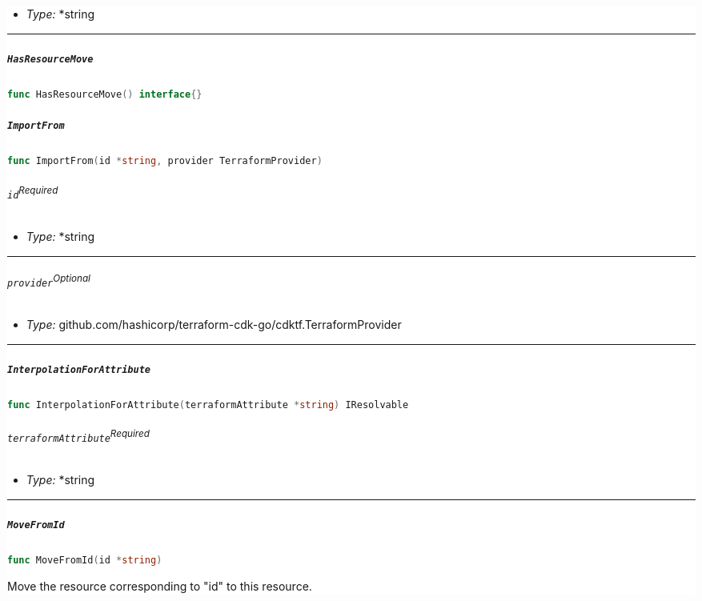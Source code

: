 - *Type:* *string

---

##### `HasResourceMove` <a name="HasResourceMove" id="@cdktf/provider-spotinst.account.Account.hasResourceMove"></a>

```go
func HasResourceMove() interface{}
```

##### `ImportFrom` <a name="ImportFrom" id="@cdktf/provider-spotinst.account.Account.importFrom"></a>

```go
func ImportFrom(id *string, provider TerraformProvider)
```

###### `id`<sup>Required</sup> <a name="id" id="@cdktf/provider-spotinst.account.Account.importFrom.parameter.id"></a>

- *Type:* *string

---

###### `provider`<sup>Optional</sup> <a name="provider" id="@cdktf/provider-spotinst.account.Account.importFrom.parameter.provider"></a>

- *Type:* github.com/hashicorp/terraform-cdk-go/cdktf.TerraformProvider

---

##### `InterpolationForAttribute` <a name="InterpolationForAttribute" id="@cdktf/provider-spotinst.account.Account.interpolationForAttribute"></a>

```go
func InterpolationForAttribute(terraformAttribute *string) IResolvable
```

###### `terraformAttribute`<sup>Required</sup> <a name="terraformAttribute" id="@cdktf/provider-spotinst.account.Account.interpolationForAttribute.parameter.terraformAttribute"></a>

- *Type:* *string

---

##### `MoveFromId` <a name="MoveFromId" id="@cdktf/provider-spotinst.account.Account.moveFromId"></a>

```go
func MoveFromId(id *string)
```

Move the resource corresponding to "id" to this resource.
